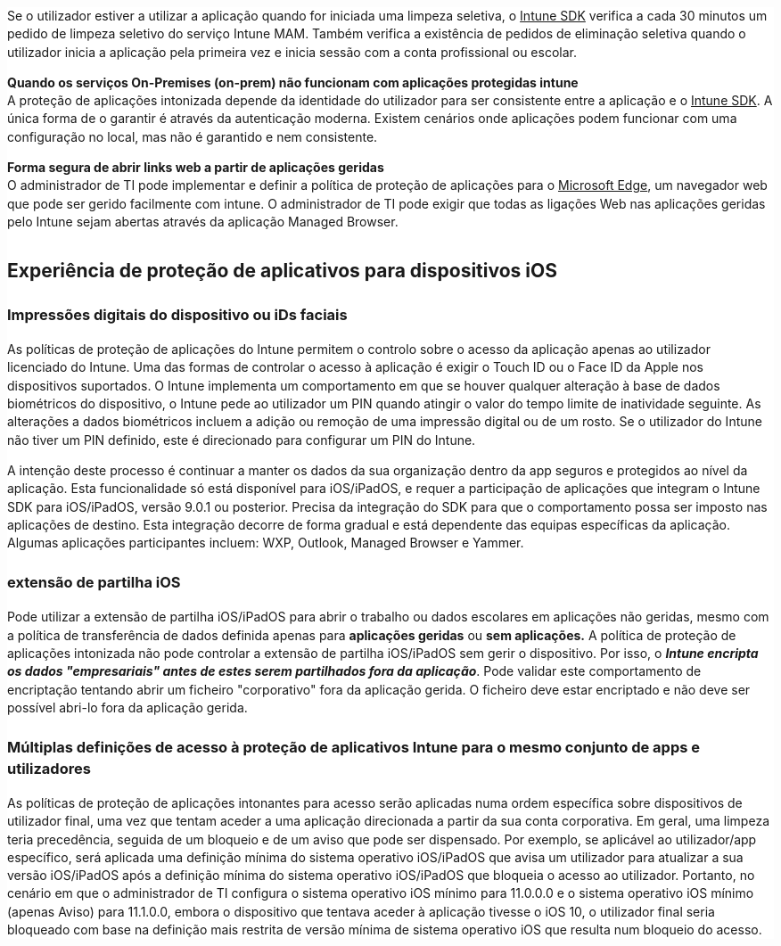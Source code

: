 Se o utilizador estiver a utilizar a aplicação quando for iniciada uma limpeza seletiva, o [Intune SDK](../developer/app-sdk.md) verifica a cada 30 minutos um pedido de limpeza seletivo do serviço Intune MAM. Também verifica a existência de pedidos de eliminação seletiva quando o utilizador inicia a aplicação pela primeira vez e inicia sessão com a conta profissional ou escolar.

**Quando os serviços On-Premises (on-prem) não funcionam com aplicações protegidas intune**<br>
A proteção de aplicações intonizada depende da identidade do utilizador para ser consistente entre a aplicação e o [Intune SDK](../developer/app-sdk.md). A única forma de o garantir é através da autenticação moderna. Existem cenários onde aplicações podem funcionar com uma configuração no local, mas não é garantido e nem consistente.

**Forma segura de abrir links web a partir de aplicações geridas**<br>
O administrador de TI pode implementar e definir a política de proteção de aplicações para o [Microsoft Edge](app-configuration-managed-browser.md), um navegador web que pode ser gerido facilmente com intune. O administrador de TI pode exigir que todas as ligações Web nas aplicações geridas pelo Intune sejam abertas através da aplicação Managed Browser.

## <a name="app-protection-experience-for-ios-devices"></a>Experiência de proteção de aplicativos para dispositivos iOS

### <a name="device-fingerprint-or-face-ids"></a>Impressões digitais do dispositivo ou iDs faciais 
As políticas de proteção de aplicações do Intune permitem o controlo sobre o acesso da aplicação apenas ao utilizador licenciado do Intune. Uma das formas de controlar o acesso à aplicação é exigir o Touch ID ou o Face ID da Apple nos dispositivos suportados. O Intune implementa um comportamento em que se houver qualquer alteração à base de dados biométricos do dispositivo, o Intune pede ao utilizador um PIN quando atingir o valor do tempo limite de inatividade seguinte. As alterações a dados biométricos incluem a adição ou remoção de uma impressão digital ou de um rosto. Se o utilizador do Intune não tiver um PIN definido, este é direcionado para configurar um PIN do Intune.
 
A intenção deste processo é continuar a manter os dados da sua organização dentro da app seguros e protegidos ao nível da aplicação. Esta funcionalidade só está disponível para iOS/iPadOS, e requer a participação de aplicações que integram o Intune SDK para iOS/iPadOS, versão 9.0.1 ou posterior. Precisa da integração do SDK para que o comportamento possa ser imposto nas aplicações de destino. Esta integração decorre de forma gradual e está dependente das equipas específicas da aplicação. Algumas aplicações participantes incluem: WXP, Outlook, Managed Browser e Yammer.
  
### <a name="ios-share-extension"></a>extensão de partilha iOS
Pode utilizar a extensão de partilha iOS/iPadOS para abrir o trabalho ou dados escolares em aplicações não geridas, mesmo com a política de transferência de dados definida apenas para **aplicações geridas** ou **sem aplicações.** A política de proteção de aplicações intonizada não pode controlar a extensão de partilha iOS/iPadOS sem gerir o dispositivo. Por isso, o _**Intune encripta os dados "empresariais" antes de estes serem partilhados fora da aplicação**_. Pode validar este comportamento de encriptação tentando abrir um ficheiro "corporativo" fora da aplicação gerida. O ficheiro deve estar encriptado e não deve ser possível abri-lo fora da aplicação gerida.

### <a name="multiple-intune-app-protection-access-settings-for-same-set-of-apps-and-users"></a>Múltiplas definições de acesso à proteção de aplicativos Intune para o mesmo conjunto de apps e utilizadores
As políticas de proteção de aplicações intonantes para acesso serão aplicadas numa ordem específica sobre dispositivos de utilizador final, uma vez que tentam aceder a uma aplicação direcionada a partir da sua conta corporativa. Em geral, uma limpeza teria precedência, seguida de um bloqueio e de um aviso que pode ser dispensado. Por exemplo, se aplicável ao utilizador/app específico, será aplicada uma definição mínima do sistema operativo iOS/iPadOS que avisa um utilizador para atualizar a sua versão iOS/iPadOS após a definição mínima do sistema operativo iOS/iPadOS que bloqueia o acesso ao utilizador. Portanto, no cenário em que o administrador de TI configura o sistema operativo iOS mínimo para 11.0.0.0 e o sistema operativo iOS mínimo (apenas Aviso) para 11.1.0.0, embora o dispositivo que tentava aceder à aplicação tivesse o iOS 10, o utilizador final seria bloqueado com base na definição mais restrita de versão mínima de sistema operativo iOS que resulta num bloqueio do acesso.
